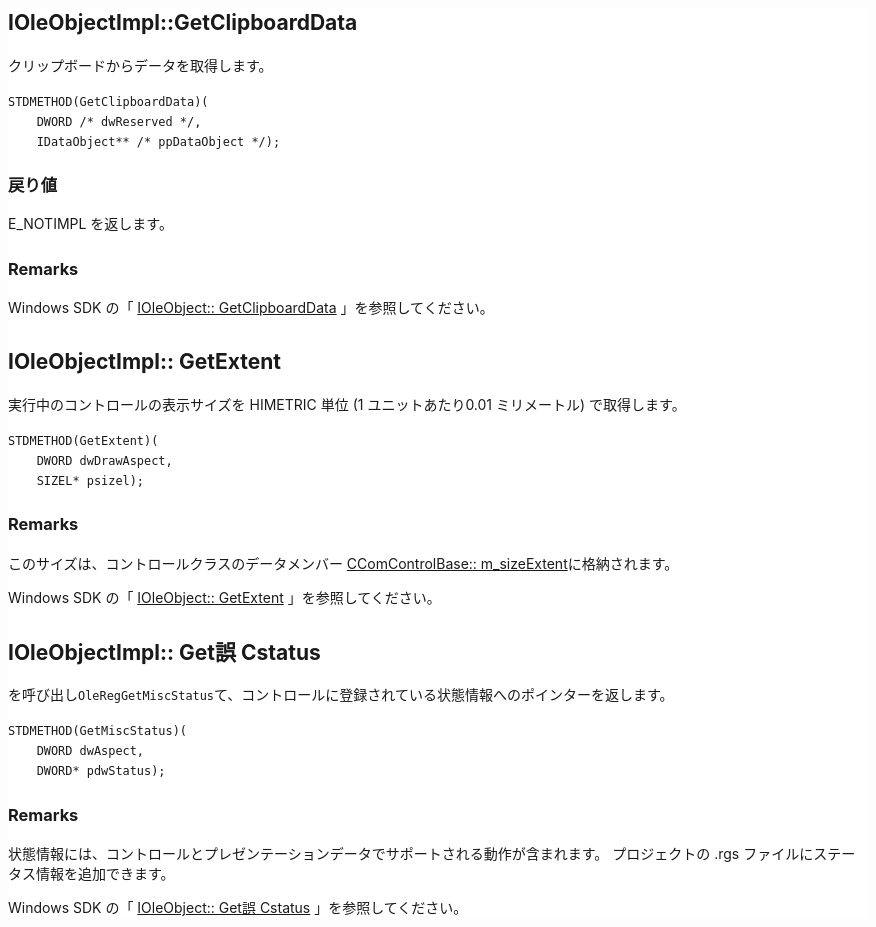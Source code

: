 ##  <a name="getclipboarddata"></a>IOleObjectImpl::GetClipboardData

クリップボードからデータを取得します。

```
STDMETHOD(GetClipboardData)(
    DWORD /* dwReserved */,
    IDataObject** /* ppDataObject */);
```

### <a name="return-value"></a>戻り値

E_NOTIMPL を返します。

### <a name="remarks"></a>Remarks

Windows SDK の「 [IOleObject:: GetClipboardData](/windows/win32/api/oleidl/nf-oleidl-ioleobject-getclipboarddata) 」を参照してください。

##  <a name="getextent"></a>IOleObjectImpl:: GetExtent

実行中のコントロールの表示サイズを HIMETRIC 単位 (1 ユニットあたり0.01 ミリメートル) で取得します。

```
STDMETHOD(GetExtent)(
    DWORD dwDrawAspect,
    SIZEL* psizel);
```

### <a name="remarks"></a>Remarks

このサイズは、コントロールクラスのデータメンバー [CComControlBase:: m_sizeExtent](../../atl/reference/ccomcontrolbase-class.md#m_sizeextent)に格納されます。

Windows SDK の「 [IOleObject:: GetExtent](/windows/win32/api/oleidl/nf-oleidl-ioleobject-getextent) 」を参照してください。

##  <a name="getmiscstatus"></a>IOleObjectImpl:: Get誤 Cstatus

を呼び出し`OleRegGetMiscStatus`て、コントロールに登録されている状態情報へのポインターを返します。

```
STDMETHOD(GetMiscStatus)(
    DWORD dwAspect,
    DWORD* pdwStatus);
```

### <a name="remarks"></a>Remarks

状態情報には、コントロールとプレゼンテーションデータでサポートされる動作が含まれます。 プロジェクトの .rgs ファイルにステータス情報を追加できます。

Windows SDK の「 [IOleObject:: Get誤 Cstatus](/windows/win32/api/oleidl/nf-oleidl-ioleobject-getmiscstatus) 」を参照してください。
